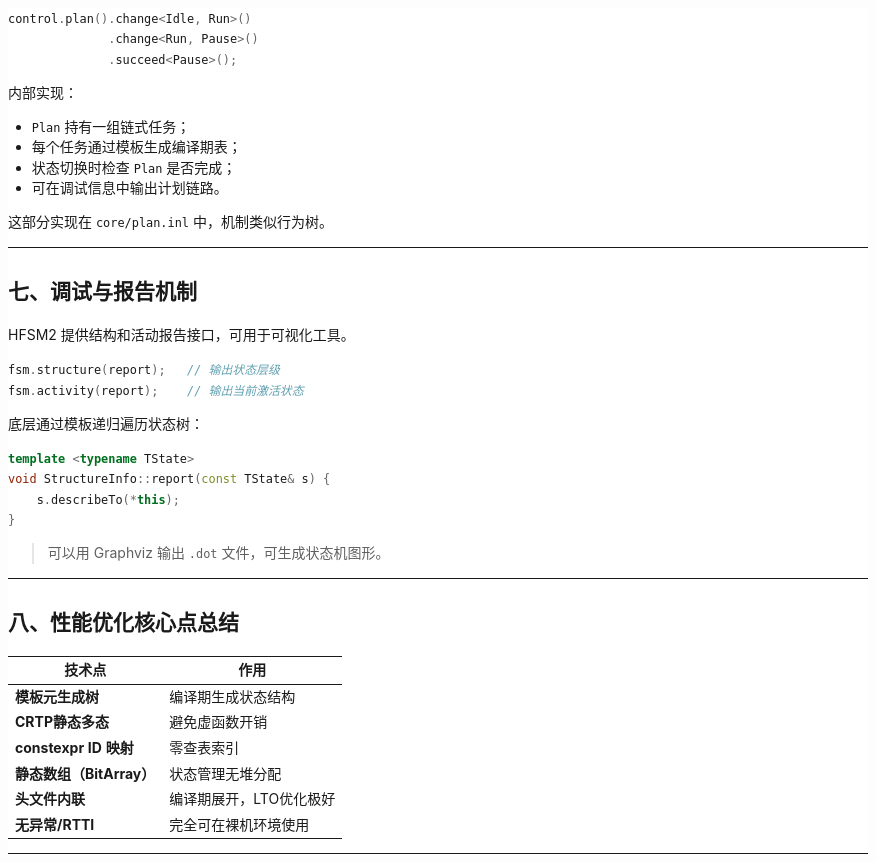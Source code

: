 ```cpp
control.plan().change<Idle, Run>()
              .change<Run, Pause>()
              .succeed<Pause>();
```

内部实现：

* `Plan` 持有一组链式任务；
* 每个任务通过模板生成编译期表；
* 状态切换时检查 `Plan` 是否完成；
* 可在调试信息中输出计划链路。

这部分实现在 `core/plan.inl` 中，机制类似行为树。

---

## 七、调试与报告机制

HFSM2 提供结构和活动报告接口，可用于可视化工具。

```cpp
fsm.structure(report);   // 输出状态层级
fsm.activity(report);    // 输出当前激活状态
```

底层通过模板递归遍历状态树：

```cpp
template <typename TState>
void StructureInfo::report(const TState& s) {
    s.describeTo(*this);
}
```

> 可以用 Graphviz 输出 `.dot` 文件，可生成状态机图形。

---

## 八、性能优化核心点总结

| 技术点                 | 作用            |
| ------------------- | ------------- |
| **模板元生成树**          | 编译期生成状态结构     |
| **CRTP静态多态**        | 避免虚函数开销       |
| **constexpr ID 映射** | 零查表索引         |
| **静态数组（BitArray）**  | 状态管理无堆分配      |
| **头文件内联**           | 编译期展开，LTO优化极好 |
| **无异常/RTTI**        | 完全可在裸机环境使用    |

---
